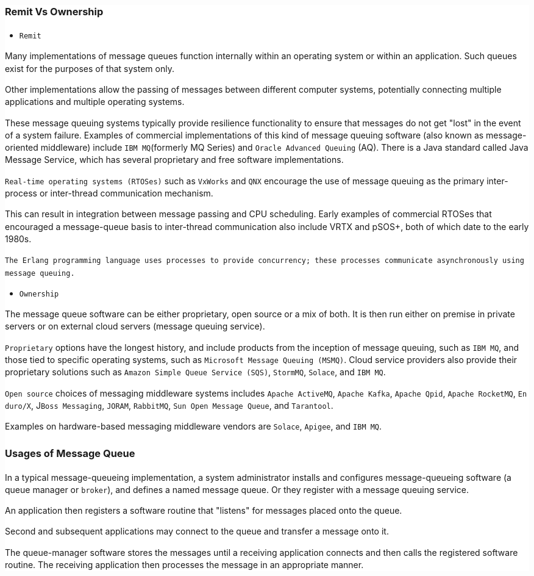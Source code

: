 
### Remit Vs Ownership

- `Remit`

Many implementations of message queues function internally within an operating system or within an application. Such queues exist for the purposes of that system only.

Other implementations allow the passing of messages between different computer systems, potentially connecting multiple applications and multiple operating systems. 

These message queuing systems typically provide resilience functionality to ensure that messages do not get "lost" in the event of a system failure. Examples of commercial implementations of this kind of message queuing software (also known as message-oriented middleware) include `IBM MQ`(formerly MQ Series) and `Oracle Advanced Queuing` (AQ). There is a Java standard called Java Message Service, which has several proprietary and free software implementations. 

`Real-time operating systems (RTOSes)` such as `VxWorks` and `QNX` encourage the use of message queuing as the primary inter-process or inter-thread communication mechanism. 

This can result in integration between message passing and CPU scheduling. Early examples of commercial RTOSes that encouraged a message-queue basis to inter-thread communication also include VRTX and pSOS+, both of which date to the early 1980s. 

`The Erlang programming language uses processes to provide concurrency; these processes communicate asynchronously using message queuing. `


- `Ownership`

The message queue software can be either proprietary, open source or a mix of both. It is then run either on premise in private servers or on external cloud servers (message queuing service). 


`Proprietary` options have the longest history, and include products from the inception of message queuing, such as `IBM MQ`, and those tied to specific operating systems, such as `Microsoft Message Queuing (MSMQ)`. Cloud service providers also provide their proprietary solutions such as `Amazon Simple Queue Service (SQS)`, `StormMQ`, `Solace`, and `IBM MQ`.


`Open source` choices of messaging middleware systems includes `Apache ActiveMQ`, `Apache Kafka`, `Apache Qpid`, `Apache RocketMQ`, `Enduro/X`, J`Boss Messaging`, `JORAM`, `RabbitMQ`, `Sun Open Message Queue`, and `Tarantool`.  


Examples on hardware-based messaging middleware vendors are `Solace`, `Apigee`, and `IBM MQ`. 


### Usages of Message Queue

In a typical message-queueing implementation, a system administrator installs and configures message-queueing software (a queue manager or `broker`), and defines a named message queue. Or they register with a message queuing service. 

An application then registers a software routine that "listens" for messages placed onto the queue. 

Second and subsequent applications may connect to the queue and transfer a message onto it. 

The queue-manager software stores the messages until a receiving application connects and then calls the registered software routine. The receiving application then processes the message in an appropriate manner. 
